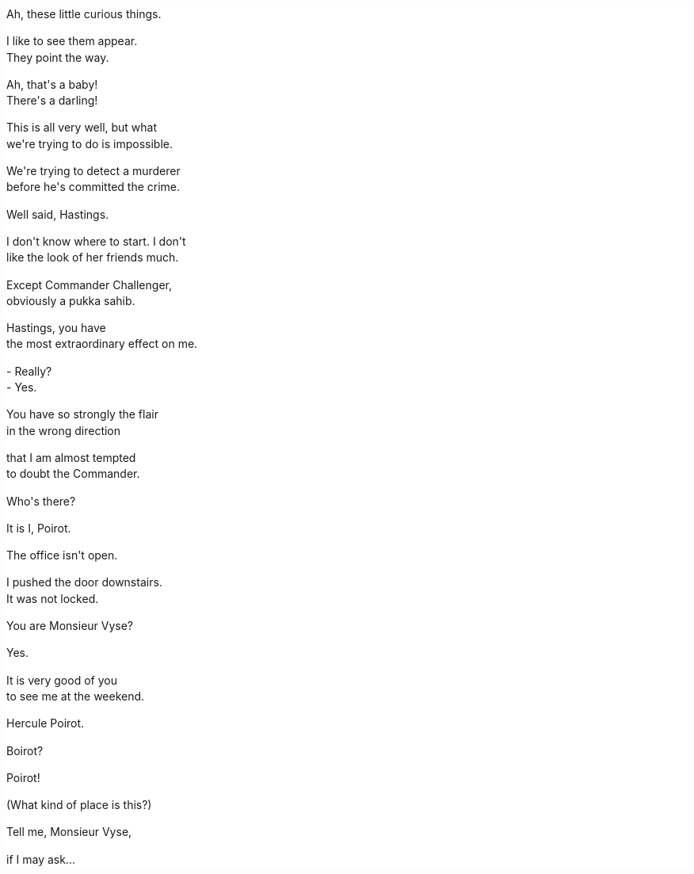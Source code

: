 Ah, these little curious things.

I like to see them appear.  
They point the way.

Ah, that's a baby!  
There's a darling!

This is all very well, but what  
we're trying to do is impossible.

We're trying to detect a murderer  
before he's committed the crime.

Well said, Hastings.

I don't know where to start. I don't  
like the look of her friends much.

Except Commander Challenger,  
obviously a pukka sahib.

Hastings, you have  
the most extraordinary effect on me.

\- Really?  
\- Yes.

You have so strongly the flair  
in the wrong direction

that I am almost tempted  
to doubt the Commander.

Who's there?

It is I, Poirot.

The office isn't open.

I pushed the door downstairs.  
It was not locked.

You are Monsieur Vyse?

Yes.

It is very good of you  
to see me at the weekend.

Hercule Poirot.

Boirot?

Poirot!

(What kind of place is this?)

Tell me, Monsieur Vyse,

if I may ask...
